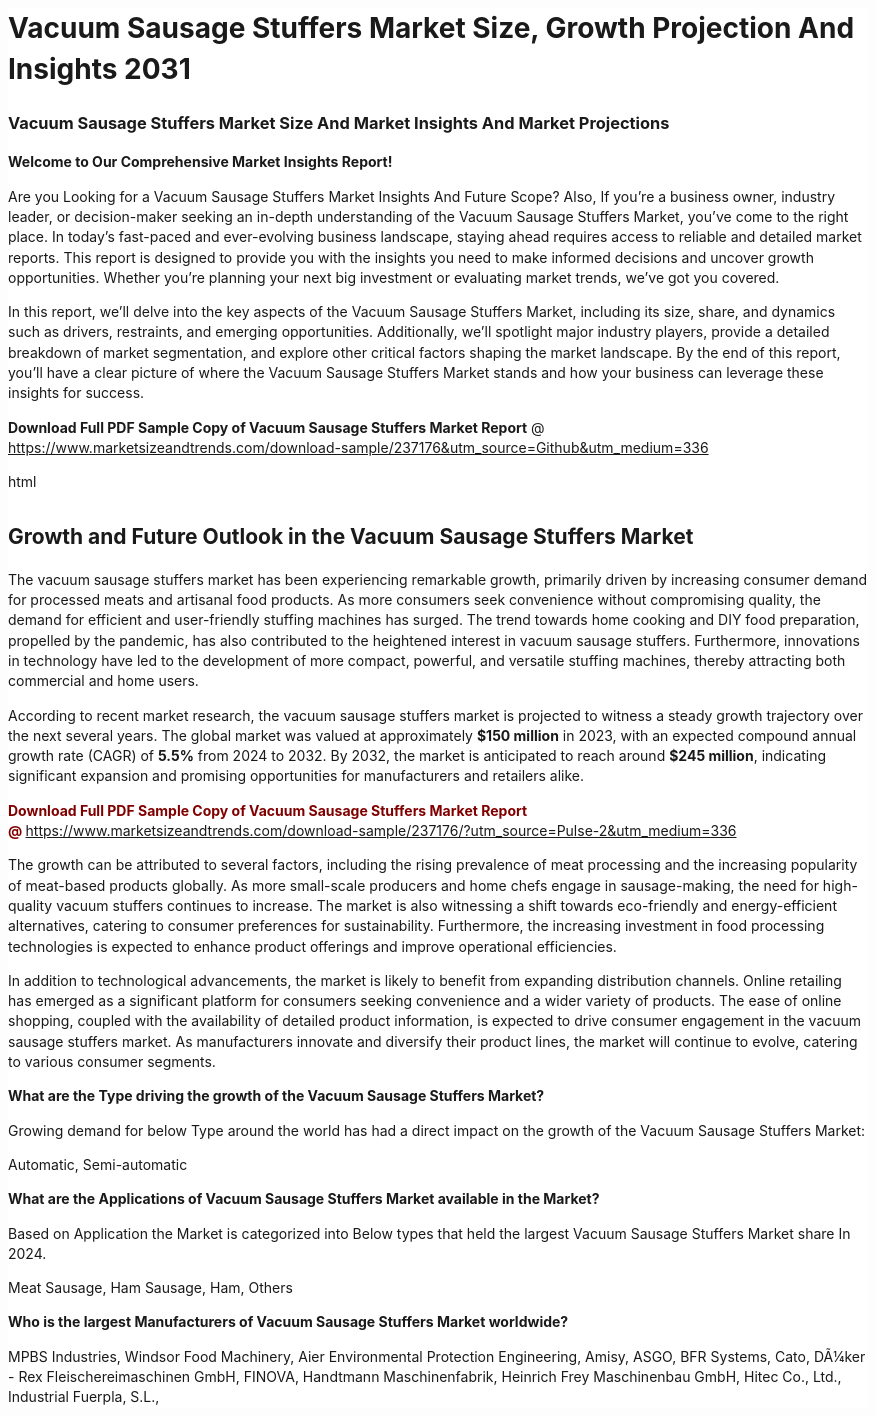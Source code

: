<h1> Vacuum Sausage Stuffers Market Size, Growth Projection And Insights 2031</h1><div class="" data-test-id=""><h3><span class="">Vacuum Sausage Stuffers Market Size And Market Insights And Market Projections</span></h3></div><div class="" data-test-id=""><p><strong>Welcome to Our Comprehensive Market Insights Report!</strong></p><p>Are you Looking for a Vacuum Sausage Stuffers Market Insights And Future Scope? Also, If you&rsquo;re a business owner, industry leader, or decision-maker seeking an in-depth understanding of the Vacuum Sausage Stuffers Market, you&rsquo;ve come to the right place. In today&rsquo;s fast-paced and ever-evolving business landscape, staying ahead requires access to reliable and detailed market reports. This report is designed to provide you with the insights you need to make informed decisions and uncover growth opportunities. Whether you&rsquo;re planning your next big investment or evaluating market trends, we&rsquo;ve got you covered.</p><p>In this report, we&rsquo;ll delve into the key aspects of the Vacuum Sausage Stuffers Market, including its size, share, and dynamics such as drivers, restraints, and emerging opportunities. Additionally, we&rsquo;ll spotlight major industry players, provide a detailed breakdown of market segmentation, and explore other critical factors shaping the market landscape. By the end of this report, you&rsquo;ll have a clear picture of where the Vacuum Sausage Stuffers Market stands and how your business can leverage these insights for success.</p><p><strong>Download Full PDF Sample Copy of Vacuum Sausage Stuffers Market Report</strong> @ <a href="https://www.marketsizeandtrends.com/download-sample/237176&utm_source=Github&utm_medium=336" target="_blank">https://www.marketsizeandtrends.com/download-sample/237176&utm_source=Github&utm_medium=336</a></p></div><div class="" data-test-id=""><p><span class="">html<h2>Growth and Future Outlook in the Vacuum Sausage Stuffers Market</h2><p>The vacuum sausage stuffers market has been experiencing remarkable growth, primarily driven by increasing consumer demand for processed meats and artisanal food products. As more consumers seek convenience without compromising quality, the demand for efficient and user-friendly stuffing machines has surged. The trend towards home cooking and DIY food preparation, propelled by the pandemic, has also contributed to the heightened interest in vacuum sausage stuffers. Furthermore, innovations in technology have led to the development of more compact, powerful, and versatile stuffing machines, thereby attracting both commercial and home users.</p><p>According to recent market research, the vacuum sausage stuffers market is projected to witness a steady growth trajectory over the next several years. The global market was valued at approximately <strong>$150 million</strong> in 2023, with an expected compound annual growth rate (CAGR) of <strong>5.5%</strong> from 2024 to 2032. By 2032, the market is anticipated to reach around <strong>$245 million</strong>, indicating significant expansion and promising opportunities for manufacturers and retailers alike.</p><p>  </p><p><strong><span style="color: #800000;">Download Full PDF Sample Copy of Vacuum Sausage Stuffers Market Report @</span>&nbsp;</strong><a href="https://www.marketsizeandtrends.com/download-sample/237176/?utm_source=Pulse-2&amp;utm_medium=336">https://www.marketsizeandtrends.com/download-sample/237176/?utm_source=Pulse-2&amp;utm_medium=336</a></p></p><p>The growth can be attributed to several factors, including the rising prevalence of meat processing and the increasing popularity of meat-based products globally. As more small-scale producers and home chefs engage in sausage-making, the need for high-quality vacuum stuffers continues to increase. The market is also witnessing a shift towards eco-friendly and energy-efficient alternatives, catering to consumer preferences for sustainability. Furthermore, the increasing investment in food processing technologies is expected to enhance product offerings and improve operational efficiencies.</p><p>In addition to technological advancements, the market is likely to benefit from expanding distribution channels. Online retailing has emerged as a significant platform for consumers seeking convenience and a wider variety of products. The ease of online shopping, coupled with the availability of detailed product information, is expected to drive consumer engagement in the vacuum sausage stuffers market. As manufacturers innovate and diversify their product lines, the market will continue to evolve, catering to various consumer segments.</p></span></p><p><strong><span class="">What are the&nbsp;Type driving the growth of the Vacuum Sausage Stuffers Market?</span></strong></p></div><div class="" data-test-id=""><p><span class="">Growing demand for below Type around the world has had a direct impact on the growth of the Vacuum Sausage Stuffers Market:</span></p></div><div class="" data-test-id=""><p>Automatic, Semi-automatic</p><p><span class=""><strong>What are the&nbsp;Applications&nbsp;of Vacuum Sausage Stuffers Market available in the Market?</strong></span></p></div><div class="" data-test-id=""><p><span class="">Based on Application the Market is categorized into Below types that held the largest Vacuum Sausage Stuffers Market share In 2024.</span></p></div><div class="" data-test-id=""><p><span class="">Meat Sausage, Ham Sausage, Ham, Others</span></p><p><span class=""><strong>Who is the largest Manufacturers of Vacuum Sausage Stuffers Market worldwide?</strong></span></p></div><div class="" data-test-id=""><p><span class="">MPBS Industries, Windsor Food Machinery, Aier Environmental Protection Engineering, Amisy, ASGO, BFR Systems, Cato, DÃ¼ker - Rex Fleischereimaschinen GmbH, FINOVA, Handtmann Maschinenfabrik, Heinrich Frey Maschinenbau GmbH, Hitec Co., Ltd., Industrial Fuerpla, S.L.,